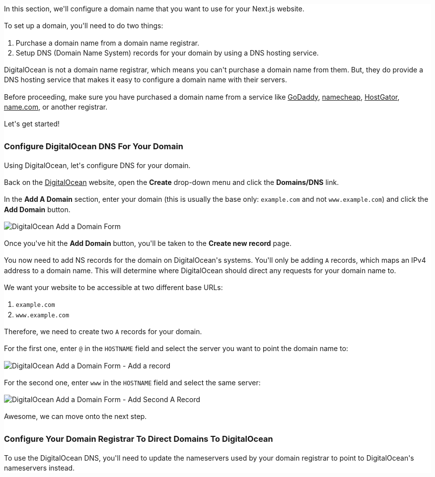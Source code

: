 In this section, we'll configure a domain name that you want to use for your Next.js website.

To set up a domain, you'll need to do two things:

1.  Purchase a domain name from a domain name registrar.
2.  Setup DNS (Domain Name System) records for your domain by using a DNS hosting service.

DigitalOcean is not a domain name registrar, which means you can't purchase a domain name from them. But, they do provide a DNS hosting service that makes it easy to configure a domain name with their servers.

Before proceeding, make sure you have purchased a domain name from a service like [GoDaddy](https://www.godaddy.com/), [namecheap](https://www.namecheap.com/), [HostGator](https://www.hostgator.com/), [name.com](https://www.name.com/), or another registrar.

Let's get started!

### Configure DigitalOcean DNS For Your Domain

Using DigitalOcean, let's configure DNS for your domain.

Back on the [DigitalOcean](https://m.do.co/c/ce20017d8588) website, open the **Create** drop-down menu and click the **Domains/DNS** link.

In the **Add A Domain** section, enter your domain (this is usually the base only: `example.com` and not `www.example.com`) and click the **Add Domain** button.

![DigitalOcean Add a Domain Form](https://assets.coderrocketfuel.com/coding-blog-digital-ocean-create-new-domain.png)

Once you've hit the **Add Domain** button, you'll be taken to the **Create new record** page.

You now need to add NS records for the domain on DigitalOcean's systems. You'll only be adding `A` records, which maps an IPv4 address to a domain name. This will determine where DigitalOcean should direct any requests for your domain name to.

We want your website to be accessible at two different base URLs:

1.  `example.com`
2.  `www.example.com`

Therefore, we need to create two `A` records for your domain.

For the first one, enter `@` in the `HOSTNAME` field and select the server you want to point the domain name to:

![DigitalOcean Add a Domain Form - Add a record](https://assets.coderrocketfuel.com/coding-blog-add-dns-record-example-dot-com.png)

For the second one, enter `www` in the `HOSTNAME` field and select the same server:

![DigitalOcean Add a Domain Form - Add Second A Record](https://assets.coderrocketfuel.com/coding-blog-add-dns-record-www-example-dot-com.png)

Awesome, we can move onto the next step.

### Configure Your Domain Registrar To Direct Domains To DigitalOcean

To use the DigitalOcean DNS, you'll need to update the nameservers used by your domain registrar to point to DigitalOcean's nameservers instead.

